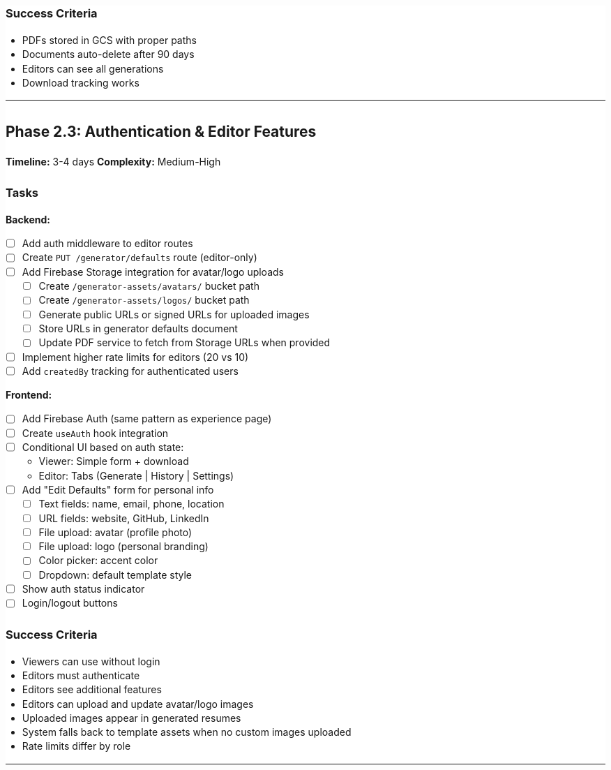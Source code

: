 ### Success Criteria
- PDFs stored in GCS with proper paths
- Documents auto-delete after 90 days
- Editors can see all generations
- Download tracking works

---

## Phase 2.3: Authentication & Editor Features

**Timeline:** 3-4 days
**Complexity:** Medium-High

### Tasks

**Backend:**
- [ ] Add auth middleware to editor routes
- [ ] Create `PUT /generator/defaults` route (editor-only)
- [ ] Add Firebase Storage integration for avatar/logo uploads
  - [ ] Create `/generator-assets/avatars/` bucket path
  - [ ] Create `/generator-assets/logos/` bucket path
  - [ ] Generate public URLs or signed URLs for uploaded images
  - [ ] Store URLs in generator defaults document
  - [ ] Update PDF service to fetch from Storage URLs when provided
- [ ] Implement higher rate limits for editors (20 vs 10)
- [ ] Add `createdBy` tracking for authenticated users

**Frontend:**
- [ ] Add Firebase Auth (same pattern as experience page)
- [ ] Create `useAuth` hook integration
- [ ] Conditional UI based on auth state:
  - Viewer: Simple form + download
  - Editor: Tabs (Generate | History | Settings)
- [ ] Add "Edit Defaults" form for personal info
  - [ ] Text fields: name, email, phone, location
  - [ ] URL fields: website, GitHub, LinkedIn
  - [ ] File upload: avatar (profile photo)
  - [ ] File upload: logo (personal branding)
  - [ ] Color picker: accent color
  - [ ] Dropdown: default template style
- [ ] Show auth status indicator
- [ ] Login/logout buttons

### Success Criteria
- Viewers can use without login
- Editors must authenticate
- Editors see additional features
- Editors can upload and update avatar/logo images
- Uploaded images appear in generated resumes
- System falls back to template assets when no custom images uploaded
- Rate limits differ by role

---